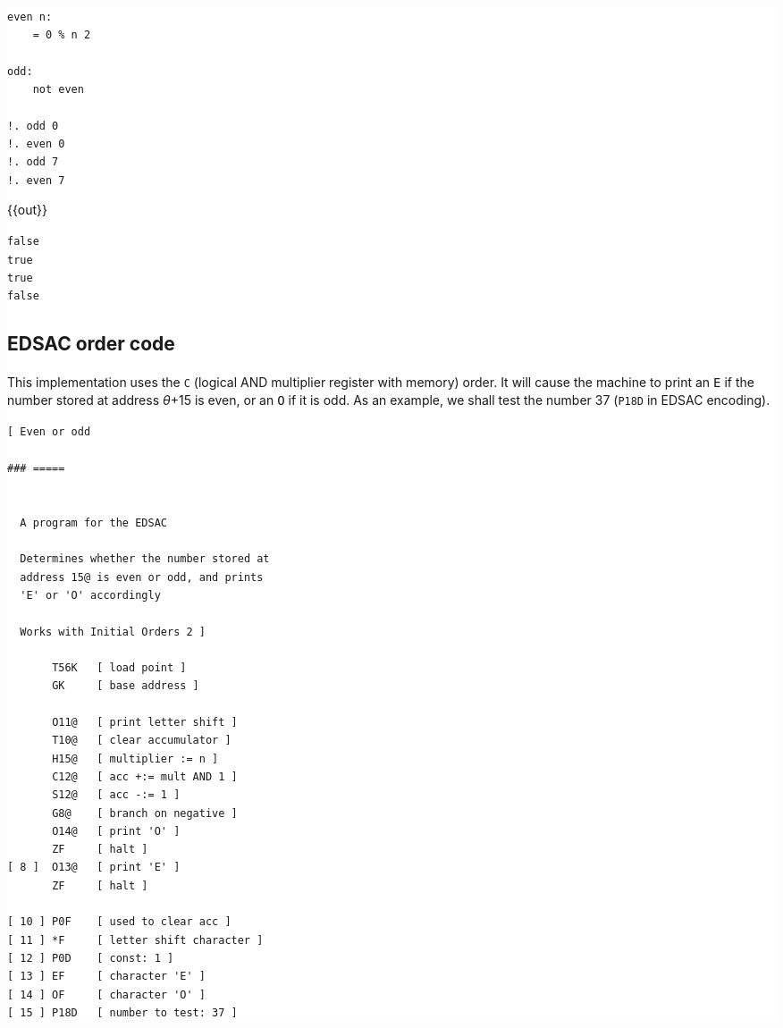 ```dejavu
even n:
    = 0 % n 2

odd:
    not even

!. odd 0
!. even 0
!. odd 7
!. even 7

```

{{out}}

```txt
false
true
true
false
```



## EDSAC order code

This implementation uses the <code>C</code> (logical AND multiplier register with memory) order. It will cause the machine to print an <tt>E</tt> if the number stored at address <i>θ</i>+15 is even, or an <tt>O</tt> if it is odd. As an example, we shall test the number 37 (<code>P18D</code> in EDSAC encoding).

```edsac
[ Even or odd
  
### =====


  A program for the EDSAC

  Determines whether the number stored at
  address 15@ is even or odd, and prints
  'E' or 'O' accordingly

  Works with Initial Orders 2 ]

       T56K   [ load point ]
       GK     [ base address ]

       O11@   [ print letter shift ]
       T10@   [ clear accumulator ]
       H15@   [ multiplier := n ]
       C12@   [ acc +:= mult AND 1 ]
       S12@   [ acc -:= 1 ]
       G8@    [ branch on negative ]
       O14@   [ print 'O' ]
       ZF     [ halt ]
[ 8 ]  O13@   [ print 'E' ]
       ZF     [ halt ]

[ 10 ] P0F    [ used to clear acc ]
[ 11 ] *F     [ letter shift character ]
[ 12 ] P0D    [ const: 1 ]
[ 13 ] EF     [ character 'E' ]
[ 14 ] OF     [ character 'O' ]
[ 15 ] P18D   [ number to test: 37 ]

```